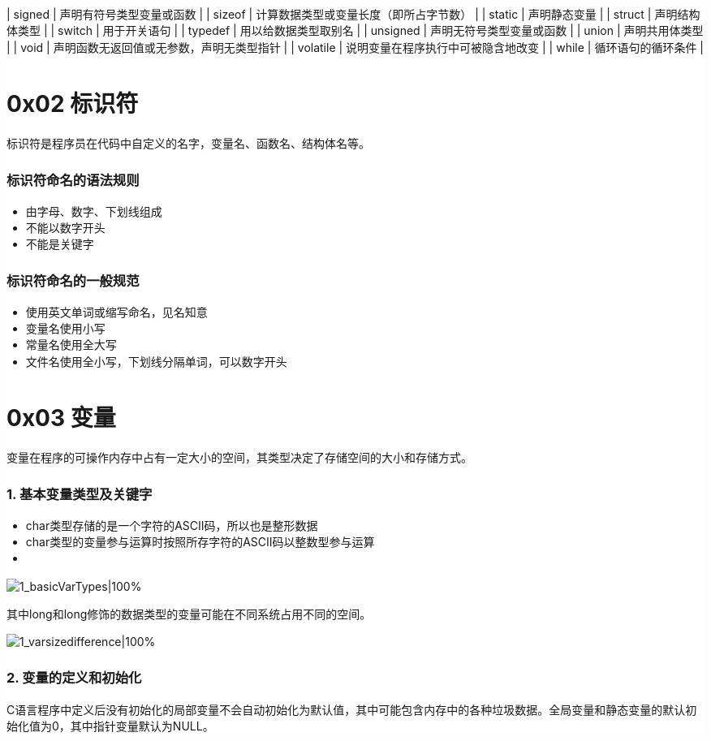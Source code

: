 |  signed  | 声明有符号类型变量或函数                       |
|  sizeof  | 计算数据类型或变量长度（即所占字节数）                |
|  static  | 声明静态变量                             |
|  struct  | 声明结构体类型                            |
|  switch  | 用于开关语句                             |
| typedef  | 用以给数据类型取别名                         |
| unsigned | 声明无符号类型变量或函数                       |
|  union   | 声明共用体类型                            |
|   void   | 声明函数无返回值或无参数，声明无类型指针               |
| volatile | 说明变量在程序执行中可被隐含地改变                  |
|  while   | 循环语句的循环条件                          |

# 0x02 标识符
标识符是程序员在代码中自定义的名字，变量名、函数名、结构体名等。

### 标识符命名的语法规则
- 由字母、数字、下划线组成
- 不能以数字开头
- 不能是关键字

### 标识符命名的一般规范
- 使用英文单词或缩写命名，见名知意
- 变量名使用小写
- 常量名使用全大写
- 文件名使用全小写，下划线分隔单词，可以数字开头

# 0x03 变量
变量在程序的可操作内存中占有一定大小的空间，其类型决定了存储空间的大小和存储方式。

### 1. 基本变量类型及关键字
- char类型存储的是一个字符的ASCII码，所以也是整形数据
- char类型的变量参与运算时按照所存字符的ASCII码以整数型参与运算
- 
![1_basicVarTypes|100%]("./images/1_basicVarTypes.png")

其中long和long修饰的数据类型的变量可能在不同系统占用不同的空间。

![1_varsizedifference|100%]("./images/1_varsizedifference.jpg")

### 2. 变量的定义和初始化
C语言程序中定义后没有初始化的局部变量不会自动初始化为默认值，其中可能包含内存中的各种垃圾数据。全局变量和静态变量的默认初始化值为0，其中指针变量默认为NULL。
